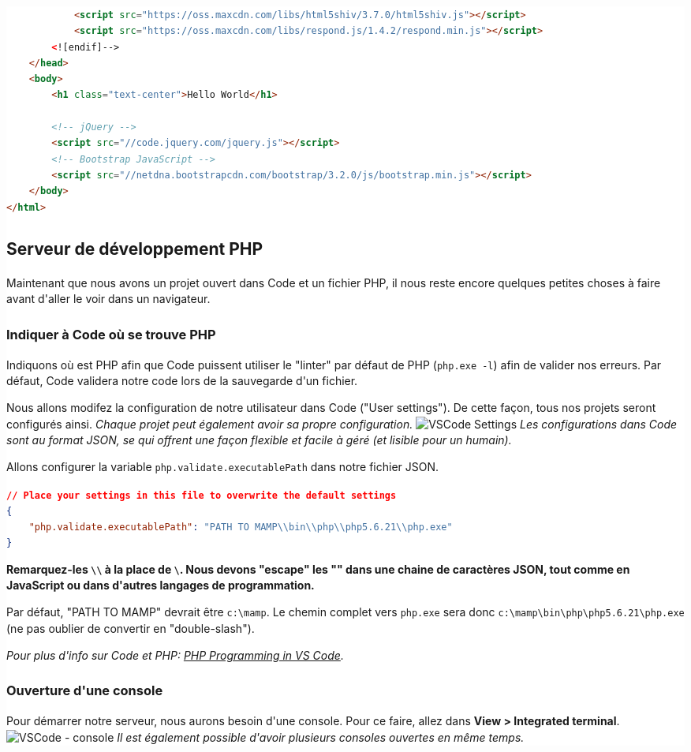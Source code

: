 ```HTML
            <script src="https://oss.maxcdn.com/libs/html5shiv/3.7.0/html5shiv.js"></script>
            <script src="https://oss.maxcdn.com/libs/respond.js/1.4.2/respond.min.js"></script>
        <![endif]-->
    </head>
    <body>
        <h1 class="text-center">Hello World</h1>

        <!-- jQuery -->
        <script src="//code.jquery.com/jquery.js"></script>
        <!-- Bootstrap JavaScript -->
        <script src="//netdna.bootstrapcdn.com/bootstrap/3.2.0/js/bootstrap.min.js"></script>
    </body>
</html>
```

## Serveur de développement PHP
Maintenant que nous avons un projet ouvert dans Code et un fichier PHP, il nous reste encore quelques petites choses à faire avant d'aller le voir dans un navigateur.

### Indiquer à Code où se trouve PHP
Indiquons où est PHP afin que Code puissent utiliser le "linter" par défaut de PHP (`php.exe -l`) afin de valider nos erreurs. Par défaut, Code validera notre code lors de la sauvegarde d'un fichier.

Nous allons modifez la configuration de notre utilisateur dans Code ("User settings"). De cette façon, tous nos projets seront configurés ainsi. *Chaque projet peut également avoir sa propre configuration.*
<img src="http://www.forevolve.com/wp-content/uploads/2016/07/VSCode-Settings2-263x300.png" alt="VSCode Settings" width="263" height="300" class="alignnone size-medium wp-image-129" />
*Les configurations dans Code sont au format JSON, se qui offrent une façon flexible et facile à géré (et lisible pour un humain).*

Allons configurer la variable `php.validate.executablePath` dans notre fichier JSON.
```JSON
// Place your settings in this file to overwrite the default settings
{
    "php.validate.executablePath": "PATH TO MAMP\\bin\\php\\php5.6.21\\php.exe" 
}
```
**Remarquez-les `\\` à la place de `\`. Nous devons "escape" les "\" dans une chaine de caractères JSON, tout comme en JavaScript ou dans d'autres langages de programmation.**

Par défaut, "PATH TO MAMP" devrait être `c:\mamp`. Le chemin complet vers `php.exe` sera donc `c:\mamp\bin\php\php5.6.21\php.exe` (ne pas oublier de convertir en "double-slash").

*Pour plus d'info sur Code et PHP: [PHP Programming in VS Code](https://code.visualstudio.com/docs/languages/php).*

### Ouverture d'une console
Pour démarrer notre serveur, nous aurons besoin d'une console. Pour ce faire, allez dans **View > Integrated terminal**.
<img src="http://www.forevolve.com/wp-content/uploads/2016/07/VSCode-console-140x300.png" alt="VSCode - console" width="140" height="300" class="alignnone size-medium wp-image-120" />
*Il est également possible d'avoir plusieurs consoles ouvertes en même temps.*
